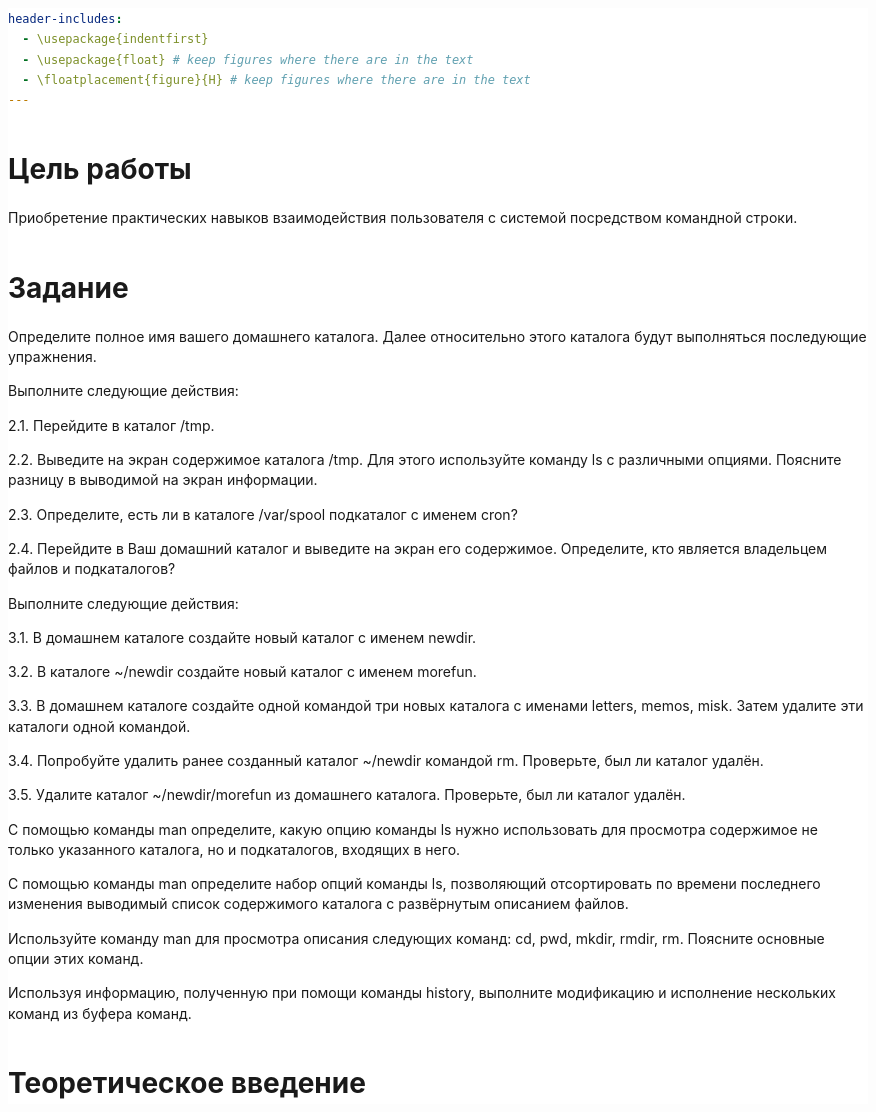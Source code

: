 ```yaml
header-includes:
  - \usepackage{indentfirst}
  - \usepackage{float} # keep figures where there are in the text
  - \floatplacement{figure}{H} # keep figures where there are in the text
---
```


# Цель работы

Приобретение практических навыков взаимодействия пользователя с системой посредством командной строки.

# Задание

Определите полное имя вашего домашнего каталога. Далее относительно этого каталога будут выполняться последующие упражнения.

Выполните следующие действия:

2.1. Перейдите в каталог /tmp.

2.2. Выведите на экран содержимое каталога /tmp. Для этого используйте команду ls с различными опциями. Поясните разницу в выводимой на экран информации.

2.3. Определите, есть ли в каталоге /var/spool подкаталог с именем cron?

2.4. Перейдите в Ваш домашний каталог и выведите на экран его содержимое. Определите, кто является владельцем файлов и подкаталогов?

Выполните следующие действия:

3.1. В домашнем каталоге создайте новый каталог с именем newdir.

3.2. В каталоге ~/newdir создайте новый каталог с именем morefun.

3.3. В домашнем каталоге создайте одной командой три новых каталога с именами letters, memos, misk. Затем удалите эти каталоги одной командой.

3.4. Попробуйте удалить ранее созданный каталог ~/newdir командой rm. Проверьте, был ли каталог удалён.

3.5. Удалите каталог ~/newdir/morefun из домашнего каталога. Проверьте, был ли каталог удалён.

С помощью команды man определите, какую опцию команды ls нужно использовать для просмотра содержимое не только указанного каталога, но и подкаталогов, входящих в него.

С помощью команды man определите набор опций команды ls, позволяющий отсортировать по времени последнего изменения выводимый список содержимого каталога с развёрнутым описанием файлов.

Используйте команду man для просмотра описания следующих команд: cd, pwd, mkdir, rmdir, rm. Поясните основные опции этих команд.

Используя информацию, полученную при помощи команды history, выполните модификацию и исполнение нескольких команд из буфера команд.

# Теоретическое введение
